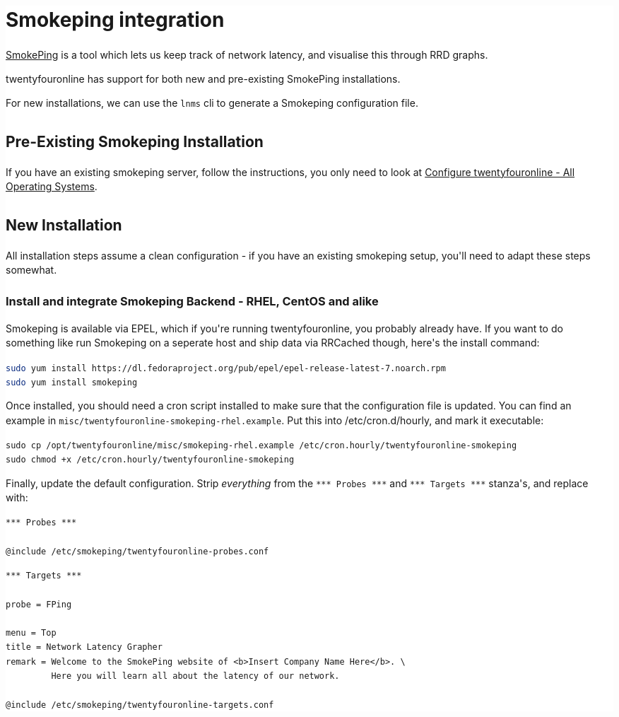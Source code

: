 # Smokeping integration

[SmokePing](https://oss.oetiker.ch/smokeping/) is a tool which lets us keep
track of network latency, and visualise this through RRD graphs.

twentyfouronline has support for both new and pre-existing SmokePing installations.

For new installations, we can use the `lnms` cli to generate a Smokeping
configuration file.

## Pre-Existing Smokeping Installation

If you have an existing smokeping server, follow the instructions, you only need
to look at [Configure twentyfouronline - All Operating Systems](#configure-twentyfouronline-all-operating-systems).

## New Installation

All installation steps assume a clean configuration - if you have an existing
smokeping setup, you'll need to adapt these steps somewhat.

### Install and integrate Smokeping Backend - RHEL, CentOS and alike

Smokeping is available via EPEL, which if you're running twentyfouronline, you probably
already have. If you want to do something like run Smokeping on a seperate host
and ship data via RRCached though, here's the install command:

```bash
sudo yum install https://dl.fedoraproject.org/pub/epel/epel-release-latest-7.noarch.rpm
sudo yum install smokeping
```

Once installed, you should need a cron script installed to make sure that the
configuration file is updated. You can find an example in `misc/twentyfouronline-smokeping-rhel.example`.
Put this into /etc/cron.d/hourly, and mark it executable:

```
sudo cp /opt/twentyfouronline/misc/smokeping-rhel.example /etc/cron.hourly/twentyfouronline-smokeping
sudo chmod +x /etc/cron.hourly/twentyfouronline-smokeping
```

Finally, update the default configuration. Strip *everything* from the
`*** Probes ***` and `*** Targets ***` stanza's, and replace with:

```
*** Probes ***

@include /etc/smokeping/twentyfouronline-probes.conf
```

```
*** Targets ***

probe = FPing

menu = Top
title = Network Latency Grapher
remark = Welcome to the SmokePing website of <b>Insert Company Name Here</b>. \
         Here you will learn all about the latency of our network.

@include /etc/smokeping/twentyfouronline-targets.conf
```
